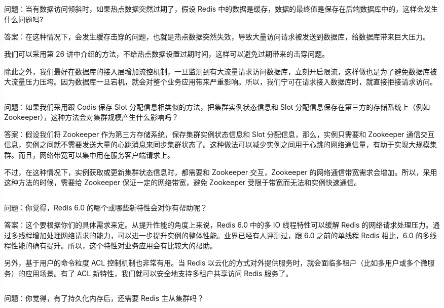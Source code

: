 ## 

<span data-slate-object="text" data-key="1795"><span data-slate-leaf="true" data-offset-key="1795:0" data-first-offset="true"><span data-slate-string="true">问题：当有数据访问倾斜时，如果热点数据突然过期了，假设 Redis 中的数据是缓存，数据的最终值是保存在后端数据库中的，这样会发生什么问题吗?</span></span></span>

<span data-slate-object="text" data-key="1797"><span data-slate-leaf="true" data-offset-key="1797:0" data-first-offset="true"><span data-slate-string="true">答案：在这种情况下，会发生缓存击穿的问题，也就是热点数据突然失效，导致大量访问请求被发送到数据库，给数据库带来巨大压力。</span></span></span>

<span data-slate-object="text" data-key="1799"><span data-slate-leaf="true" data-offset-key="1799:0" data-first-offset="true"><span data-slate-string="true">我们可以采用</span></span></span><a data-slate-type="link" data-slate-object="inline" data-key="1800" class="se-8d9e9acd se-a35a7773"><span data-slate-object="text" data-key="1801"><span data-slate-leaf="true" data-offset-key="1801:0" data-first-offset="true"><span data-slate-string="true">第 26 讲</span></span></span></a><span data-slate-object="text" data-key="1802"><span data-slate-leaf="true" data-offset-key="1802:0" data-first-offset="true"><span data-slate-string="true">中介绍的方法，不给热点数据设置过期时间，这样可以避免过期带来的击穿问题。</span></span></span>

<span data-slate-object="text" data-key="1804"><span data-slate-leaf="true" data-offset-key="1804:0" data-first-offset="true"><span data-slate-string="true">除此之外，我们最好在数据库的接入层增加流控机制，一旦监测到有大流量请求访问数据库，立刻开启限流，这样做也是为了避免数据库被大流量压力压垮。因为数据库一旦宕机，就会对整个业务应用带来严重影响。所以，我们宁可在请求接入数据库时，就直接拒接请求访问。</span></span></span>

## 

<span data-slate-object="text" data-key="1809"><span data-slate-leaf="true" data-offset-key="1809:0" data-first-offset="true"><span data-slate-string="true">问题：如果我们采用跟 Codis 保存 Slot 分配信息相类似的方法，把集群实例状态信息和 Slot 分配信息保存在第三方的存储系统上（例如 Zookeeper），这种方法会对集群规模产生什么影响吗？</span></span></span>

<span data-slate-object="text" data-key="1811"><span data-slate-leaf="true" data-offset-key="1811:0" data-first-offset="true"><span data-slate-string="true">答案：假设我们将 Zookeeper 作为第三方存储系统，保存集群实例状态信息和 Slot 分配信息，那么，实例只需要和 Zookeeper 通信交互信息，实例之间就不需要发送大量的心跳消息来同步集群状态了。这种做法可以减少实例之间用于心跳的网络通信量，有助于实现大规模集群。而且，网络带宽可以集中用在服务客户端请求上。</span></span></span>

<span data-slate-object="text" data-key="1813"><span data-slate-leaf="true" data-offset-key="1813:0" data-first-offset="true"><span data-slate-string="true">不过，在这种情况下，实例获取或更新集群状态信息时，都需要和 Zookeeper 交互，Zookeeper 的网络通信带宽需求会增加。所以，采用这种方法的时候，需要给 Zookeeper 保证一定的网络带宽，避免 Zookeeper 受限于带宽而无法和实例快速通信。</span></span></span>

## 

<span data-slate-object="text" data-key="1818"><span data-slate-leaf="true" data-offset-key="1818:0" data-first-offset="true"><span data-slate-string="true">问题：你觉得，Redis 6.0 的哪个或哪些新特性会对你有帮助呢？</span></span></span>

<span data-slate-object="text" data-key="1820"><span data-slate-leaf="true" data-offset-key="1820:0" data-first-offset="true"><span data-slate-string="true">答案：这个要根据你们的具体需求来定。从提升性能的角度上来说，Redis 6.0 中的多 IO 线程特性可以缓解 Redis 的网络请求处理压力。通过多线程增加处理网络请求的能力，可以进一步提升实例的整体性能。业界已经有人评测过，跟 6.0 之前的单线程 Redis 相比，6.0 的多线程性能的确有提升。所以，这个特性对业务应用会有比较大的帮助。</span></span></span>

<span data-slate-object="text" data-key="1822"><span data-slate-leaf="true" data-offset-key="1822:0" data-first-offset="true"><span data-slate-string="true">另外，基于用户的命令粒度 ACL 控制机制也非常有用。当 Redis 以云化的方式对外提供服务时，就会面临多租户（比如多用户或多个微服务）的应用场景。有了 ACL 新特性，我们就可以安全地支持多租户共享访问 Redis 服务了。</span></span></span>

## 

<span data-slate-object="text" data-key="1827"><span data-slate-leaf="true" data-offset-key="1827:0" data-first-offset="true"><span data-slate-string="true">问题：你觉得，有了持久化内存后，还需要 Redis 主从集群吗？</span></span></span>

